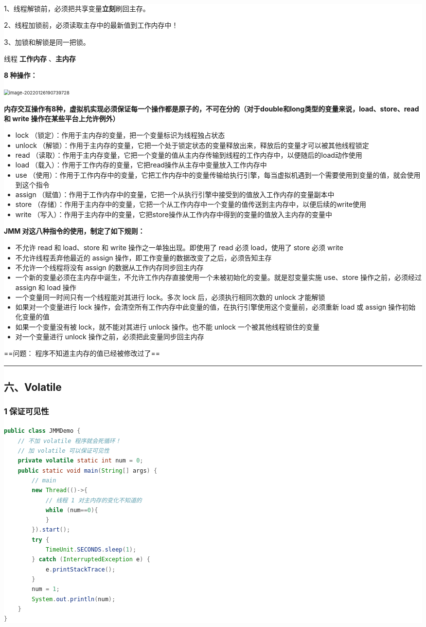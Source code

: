1、线程解锁前，必须把共享变量**立刻**刷回主存。

2、线程加锁前，必须读取主存中的最新值到工作内存中！

3、加锁和解锁是同一把锁。

线程 **工作内存** 、**主内存**

**8 种操作：**

<img src="https://raw.githubusercontent.com/Famezyy/picture/master/notePictureBed/image-20220126190739728-9496284eb2158619e174236e3e03cd59-a0565e.png" alt="image-20220126190739728" style="zoom: 67%;" />

**内存交互操作有8种，虚拟机实现必须保证每一个操作都是原子的，不可在分的（对于double和long类型的变量来说，load、store、read和 write 操作在某些平台上允许例外）**

- lock （锁定）：作用于主内存的变量，把一个变量标识为线程独占状态
- unlock （解锁）：作用于主内存的变量，它把一个处于锁定状态的变量释放出来，释放后的变量才可以被其他线程锁定
- read （读取）：作用于主内存变量，它把一个变量的值从主内存传输到线程的工作内存中，以便随后的load动作使用
- load （载入）：作用于工作内存的变量，它把read操作从主存中变量放入工作内存中
- use （使用）：作用于工作内存中的变量，它把工作内存中的变量传输给执行引擎，每当虚拟机遇到一个需要使用到变量的值，就会使用到这个指令
- assign （赋值）：作用于工作内存中的变量，它把一个从执行引擎中接受到的值放入工作内存的变量副本中
- store （存储）：作用于主内存中的变量，它把一个从工作内存中一个变量的值传送到主内存中，以便后续的write使用
- write （写入）：作用于主内存中的变量，它把store操作从工作内存中得到的变量的值放入主内存的变量中

**JMM 对这八种指令的使用，制定了如下规则：**

- 不允许 read 和 load、store 和 write 操作之一单独出现。即使用了 read 必须 load，使用了 store 必须 write
- 不允许线程丢弃他最近的 assign 操作，即工作变量的数据改变了之后，必须告知主存
- 不允许一个线程将没有 assign 的数据从工作内存同步回主内存
- 一个新的变量必须在主内存中诞生，不允许工作内存直接使用一个未被初始化的变量。就是怼变量实施 use、store 操作之前，必须经过 assign 和 load 操作
- 一个变量同一时间只有一个线程能对其进行 lock。多次 lock 后，必须执行相同次数的 unlock 才能解锁
- 如果对一个变量进行 lock 操作，会清空所有工作内存中此变量的值，在执行引擎使用这个变量前，必须重新 load 或 assign 操作初始化变量的值
- 如果一个变量没有被 lock，就不能对其进行 unlock 操作。也不能 unlock 一个被其他线程锁住的变量
- 对一个变量进行 unlock 操作之前，必须把此变量同步回主内存

==问题： 程序不知道主内存的值已经被修改过了==

---

## 六、Volatile

### 1 保证可见性

```java
public class JMMDemo {    
    // 不加 volatile 程序就会死循环！    
    // 加 volatile 可以保证可见性    
    private volatile static int num = 0;
    public static void main(String[] args) {
        // main
        new Thread(()->{
            // 线程 1 对主内存的变化不知道的
            while (num==0){
            }
        }).start();
        try {
            TimeUnit.SECONDS.sleep(1);
        } catch (InterruptedException e) {
            e.printStackTrace();
        }
        num = 1;
        System.out.println(num);
    }
}
```
